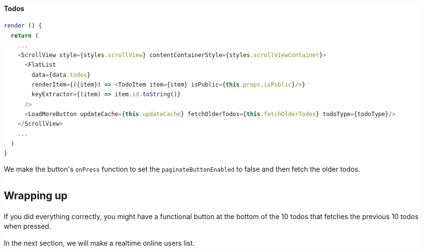 **Todos**
```javascript
render () {
  return (
    ...
    <ScrollView style={styles.scrollView} contentContainerStyle={styles.scrollViewContainer}>
      <FlatList
        data={data.todos}
        renderItem={({item}) => <TodoItem item={item} isPublic={this.props.isPublic}/>}
        keyExtractor={(item) => item.id.toString()}
      />
      <LoadMoreButton updateCache={this.updateCache} fetchOlderTodos={this.fetchOlderTodos} todoType={todoType}/>
    </ScrollView>
    ...
  )  
}
```

We make the button's `onPress` function to set the `paginateButtonEnabled` to false and then fetch the older todos.

## Wrapping up

If you did everything correctly, you might have a functional button at the bottom of the 10 todos that fetches the previous 10 todos when pressed.

In the next section, we will make a realtime online users list.
